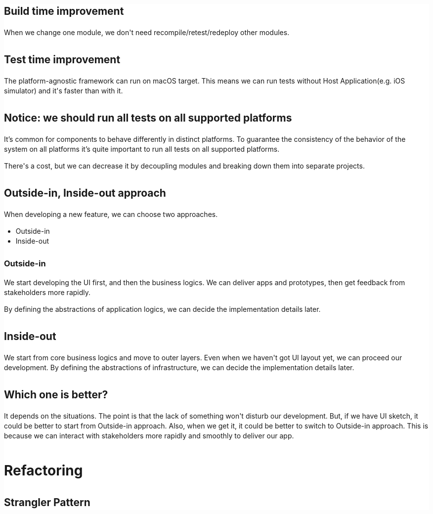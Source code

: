 ## Build time improvement

When we change one module, we don't need recompile/retest/redeploy other modules.

## Test time improvement

The platform-agnostic framework can run on macOS target. This means we can run tests without Host Application(e.g. iOS simulator) and it's faster than with it.

## Notice: we should run all tests on all supported platforms

It’s common for components to behave differently in distinct platforms. To guarantee the consistency of the behavior of the system on all platforms it’s quite important to run all tests on all supported platforms.

There's a cost, but we can decrease it by decoupling modules and breaking down them into separate projects.

## Outside-in, Inside-out approach

When developing a new feature, we can choose two approaches.

- Outside-in
- Inside-out

### Outside-in

We start developing the UI first, and then the business logics. We can deliver apps and prototypes, then get feedback from stakeholders more rapidly.

By defining the abstractions of application logics, we can decide the implementation details later.


## Inside-out

We start from core business logics and move to outer layers. Even when we haven't got UI layout yet, we can proceed our development. 
By defining the abstractions of infrastructure, we can decide the implementation details later.

## Which one is better?

It depends on the situations. The point is that the lack of something won't disturb our development. But, if we have UI sketch, it could be better to start from Outside-in approach. Also, when we get it, it could be better to switch to Outside-in approach. This is because  we can interact with stakeholders more rapidly and smoothly to deliver our app.

# Refactoring

## Strangler Pattern
